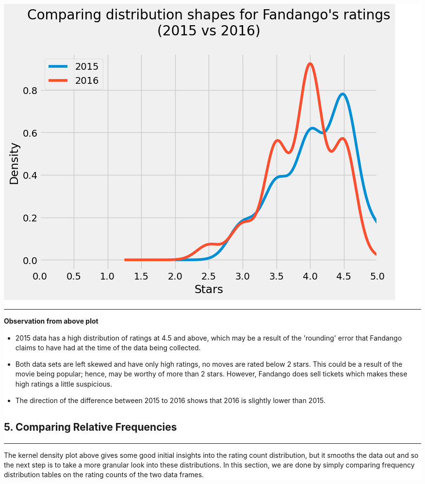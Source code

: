 ![png](README_files/README_40_0.png)
    


---
**Observation from above plot**

- 2015 data has a high distribution of ratings at 4.5 and above, which may be a result of the 'rounding' error that Fandango claims to have had at the time of the data being collected.

- Both data sets are left skewed and have only high ratings, no moves are rated below 2 stars. This could be a result of the movie being popular; hence, may be worthy of more than 2 stars. However, Fandango does sell tickets which makes these high ratings a little suspicious.

- The direction of the difference between 2015 to 2016 shows that 2016 is slightly lower than 2015.

## 5. Comparing Relative Frequencies
---

The kernel density plot above gives some good initial insights into the rating count distribution, but it smooths the data out and so the next step is to take a more granular look into these distributions. In this section, we are done by simply comparing frequency distribution tables on the rating counts of the two data frames.
